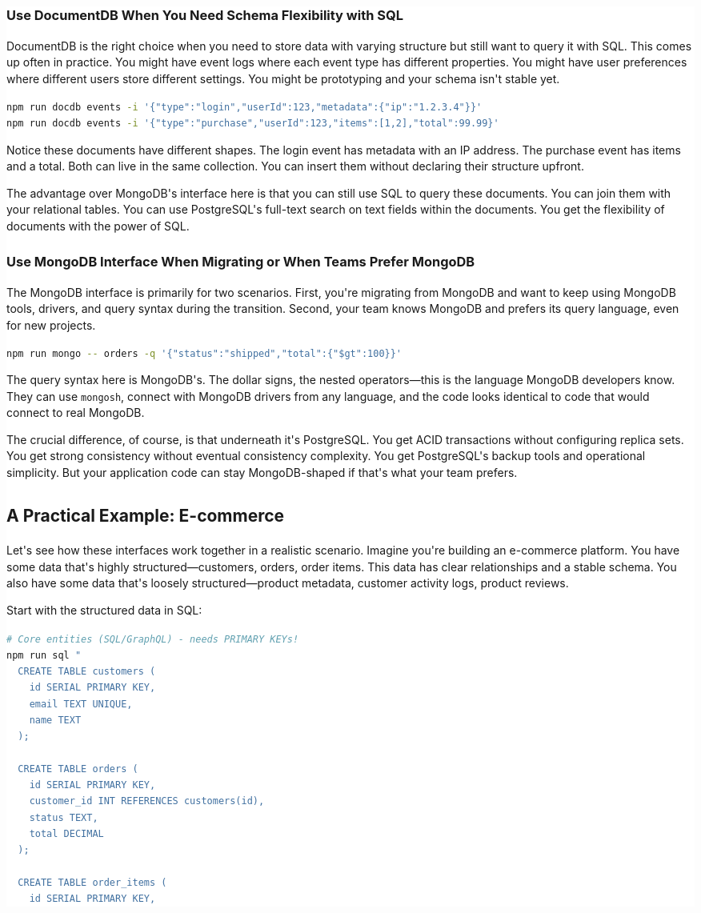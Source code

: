 ### Use DocumentDB When You Need Schema Flexibility with SQL

DocumentDB is the right choice when you need to store data with varying structure but still want to query it with SQL. This comes up often in practice. You might have event logs where each event type has different properties. You might have user preferences where different users store different settings. You might be prototyping and your schema isn't stable yet.

```bash
npm run docdb events -i '{"type":"login","userId":123,"metadata":{"ip":"1.2.3.4"}}'
npm run docdb events -i '{"type":"purchase","userId":123,"items":[1,2],"total":99.99}'
```

Notice these documents have different shapes. The login event has metadata with an IP address. The purchase event has items and a total. Both can live in the same collection. You can insert them without declaring their structure upfront.

The advantage over MongoDB's interface here is that you can still use SQL to query these documents. You can join them with your relational tables. You can use PostgreSQL's full-text search on text fields within the documents. You get the flexibility of documents with the power of SQL.

### Use MongoDB Interface When Migrating or When Teams Prefer MongoDB

The MongoDB interface is primarily for two scenarios. First, you're migrating from MongoDB and want to keep using MongoDB tools, drivers, and query syntax during the transition. Second, your team knows MongoDB and prefers its query language, even for new projects.

```bash
npm run mongo -- orders -q '{"status":"shipped","total":{"$gt":100}}'
```

The query syntax here is MongoDB's. The dollar signs, the nested operators—this is the language MongoDB developers know. They can use `mongosh`, connect with MongoDB drivers from any language, and the code looks identical to code that would connect to real MongoDB.

The crucial difference, of course, is that underneath it's PostgreSQL. You get ACID transactions without configuring replica sets. You get strong consistency without eventual consistency complexity. You get PostgreSQL's backup tools and operational simplicity. But your application code can stay MongoDB-shaped if that's what your team prefers.

## A Practical Example: E-commerce

Let's see how these interfaces work together in a realistic scenario. Imagine you're building an e-commerce platform. You have some data that's highly structured—customers, orders, order items. This data has clear relationships and a stable schema. You also have some data that's loosely structured—product metadata, customer activity logs, product reviews.

Start with the structured data in SQL:

```bash
# Core entities (SQL/GraphQL) - needs PRIMARY KEYs!
npm run sql "
  CREATE TABLE customers (
    id SERIAL PRIMARY KEY,
    email TEXT UNIQUE,
    name TEXT
  );
  
  CREATE TABLE orders (
    id SERIAL PRIMARY KEY,
    customer_id INT REFERENCES customers(id),
    status TEXT,
    total DECIMAL
  );
  
  CREATE TABLE order_items (
    id SERIAL PRIMARY KEY,
```